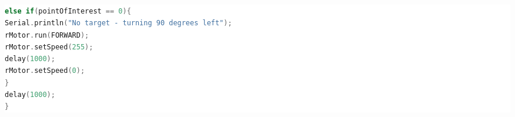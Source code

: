 ```c
else if(pointOfInterest == 0){
Serial.println("No target - turning 90 degrees left");
rMotor.run(FORWARD);
rMotor.setSpeed(255);
delay(1000);
rMotor.setSpeed(0);
}
delay(1000);
}
```
